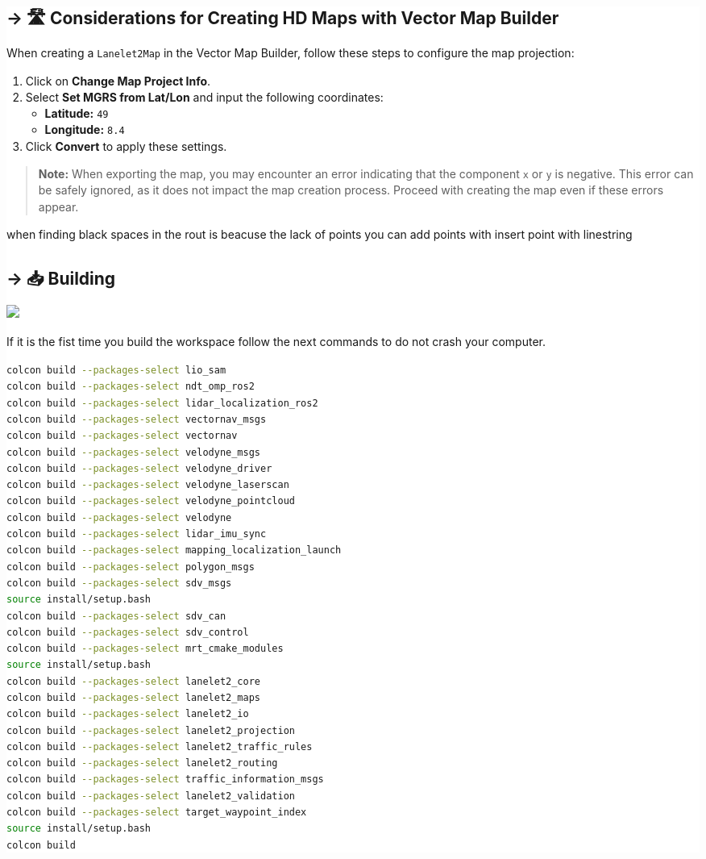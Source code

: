 ## → 🛣️ Considerations for Creating HD Maps with Vector Map Builder

When creating a `Lanelet2Map` in the Vector Map Builder, follow these steps to configure the map projection:

1. Click on **Change Map Project Info**.
2. Select **Set MGRS from Lat/Lon** and input the following coordinates:
   - **Latitude:** `49`
   - **Longitude:** `8.4`
3. Click **Convert** to apply these settings.

> **Note:** When exporting the map, you may encounter an error indicating that the component `x` or `y` is negative. This error can be safely ignored, as it does not impact the map creation process. Proceed with creating the map even if these errors appear.

when finding black spaces in the rout is beacuse the lack of points you can add points with insert point with linestring


## → 📥 Building

<img height="50" src="https://user-images.githubusercontent.com/25181517/192158606-7c2ef6bd-6e04-47cf-b5bc-da2797cb5bda.png">

If it is the fist time you build the workspace follow the next commands to do not crash your computer. 
 ```bash
colcon build --packages-select lio_sam
colcon build --packages-select ndt_omp_ros2
colcon build --packages-select lidar_localization_ros2
colcon build --packages-select vectornav_msgs
colcon build --packages-select vectornav
colcon build --packages-select velodyne_msgs
colcon build --packages-select velodyne_driver
colcon build --packages-select velodyne_laserscan
colcon build --packages-select velodyne_pointcloud
colcon build --packages-select velodyne
colcon build --packages-select lidar_imu_sync
colcon build --packages-select mapping_localization_launch
colcon build --packages-select polygon_msgs
colcon build --packages-select sdv_msgs
source install/setup.bash
colcon build --packages-select sdv_can
colcon build --packages-select sdv_control
colcon build --packages-select mrt_cmake_modules
source install/setup.bash
colcon build --packages-select lanelet2_core
colcon build --packages-select lanelet2_maps
colcon build --packages-select lanelet2_io
colcon build --packages-select lanelet2_projection
colcon build --packages-select lanelet2_traffic_rules
colcon build --packages-select lanelet2_routing
colcon build --packages-select traffic_information_msgs
colcon build --packages-select lanelet2_validation
colcon build --packages-select target_waypoint_index
source install/setup.bash
colcon build
```
